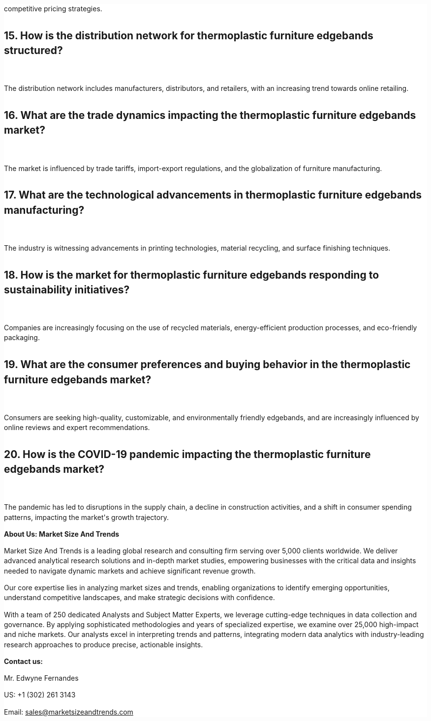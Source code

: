 competitive pricing strategies.</p><h2>15. How is the distribution network for thermoplastic furniture edgebands structured?</h2><p>&nbsp;</p><p>The distribution network includes manufacturers, distributors, and retailers, with an increasing trend towards online retailing.</p><h2>16. What are the trade dynamics impacting the thermoplastic furniture edgebands market?</h2><p>&nbsp;</p><p>The market is influenced by trade tariffs, import-export regulations, and the globalization of furniture manufacturing.</p><h2>17. What are the technological advancements in thermoplastic furniture edgebands manufacturing?</h2><p>&nbsp;</p><p>The industry is witnessing advancements in printing technologies, material recycling, and surface finishing techniques.</p><h2>18. How is the market for thermoplastic furniture edgebands responding to sustainability initiatives?</h2><p>&nbsp;</p><p>Companies are increasingly focusing on the use of recycled materials, energy-efficient production processes, and eco-friendly packaging.</p><h2>19. What are the consumer preferences and buying behavior in the thermoplastic furniture edgebands market?</h2><p>&nbsp;</p><p>Consumers are seeking high-quality, customizable, and environmentally friendly edgebands, and are increasingly influenced by online reviews and expert recommendations.</p><h2>20. How is the COVID-19 pandemic impacting the thermoplastic furniture edgebands market?</h2><p>&nbsp;</p><p>The pandemic has led to disruptions in the supply chain, a decline in construction activities, and a shift in consumer spending patterns, impacting the market's growth trajectory.</p></body></html></p><p><strong>About Us:&nbsp;Market Size And Trends</strong></p><p>Market Size And Trends&nbsp;is a leading global research and consulting firm serving over 5,000 clients worldwide. We deliver advanced analytical research solutions and in-depth market studies, empowering businesses with the critical data and insights needed to navigate dynamic markets and achieve significant revenue growth.</p><p>Our core expertise lies in analyzing market sizes and trends, enabling organizations to identify emerging opportunities, understand competitive landscapes, and make strategic decisions with confidence.</p><p>With a team of 250 dedicated Analysts and Subject Matter Experts, we leverage cutting-edge techniques in data collection and governance. By applying sophisticated methodologies and years of specialized expertise, we examine over 25,000 high-impact and niche markets. Our analysts excel in interpreting trends and patterns, integrating modern data analytics with industry-leading research approaches to produce precise, actionable insights.</p><p><strong>Contact us:</strong></p><p>Mr. Edwyne Fernandes</p><p>US: +1 (302) 261 3143</p><p>Email: <a href="mailto:sales@marketsizeandtrends.com">sales@marketsizeandtrends.com</a>&nbsp;</p>
